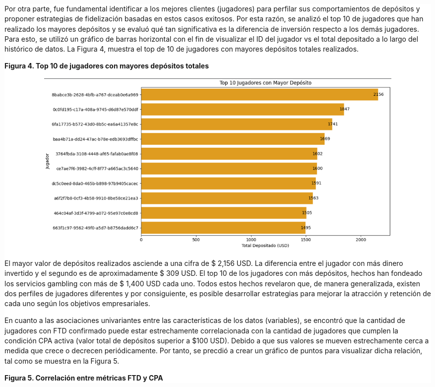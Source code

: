 Por otra parte, fue fundamental identificar a los mejores clientes (jugadores) para perfilar sus comportamientos de depósitos y proponer estrategias de fidelización basadas en estos casos exitosos. Por esta razón, se analizó el top 10 de jugadores que han realizado los mayores depósitos y se evaluó qué tan significativa es la diferencia de inversión respecto a los demás jugadores. Para esto, se utilizó un gráfico de barras horizontal con el fin de visualizar el ID del jugador vs el total depositado a lo largo del histórico de datos. La Figura 4, muestra el top de 10 de jugadores con mayores depósitos totales realizados.

**Figura 4. Top 10 de jugadores con mayores depósitos totales**
<p align="center">
    <img src="assets/img/img4.png" alt="Top 10 jugadores con mayores depósitos totales" width="700">
</p>

El mayor valor de depósitos realizados asciende a una cifra de $ 2,156 USD. La diferencia entre el jugador con más dinero invertido y el segundo es de aproximadamente $ 309 USD. El top 10 de los jugadores con más depósitos, hechos han fondeado los servicios gambling con más de $ 1,400 USD cada uno. Todos estos hechos revelaron que, de manera generalizada, existen dos perfiles de jugadores diferentes y por consiguiente, es posible desarrollar estrategias para mejorar la atracción y retención de cada uno según los objetivos empresariales.

En cuanto a las asociaciones univariantes entre las características de los datos (variables), se encontró que la cantidad de jugadores con FTD confirmado puede estar estrechamente correlacionada con la cantidad de jugadores que cumplen la condición CPA activa (valor total de depósitos superior a $100 USD). Debido a que sus valores se mueven estrechamente cerca a medida que crece o decrecen periódicamente. Por tanto, se precdió a crear un gráfico de puntos para visualizar dicha relación, tal como se muestra en la Figura 5.

**Figura 5. Correlación entre métricas FTD y CPA**
<p align="center">